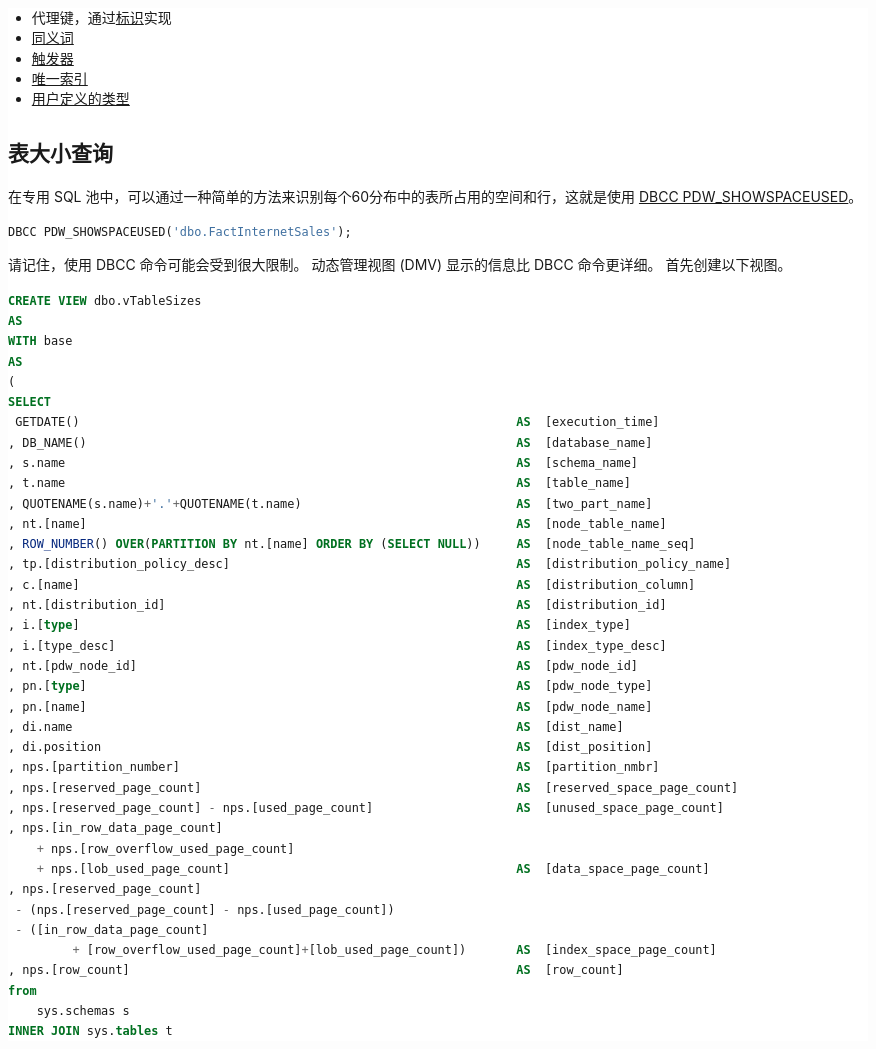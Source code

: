 - 代理键，通过[标识](../sql-data-warehouse/sql-data-warehouse-tables-identity.md?toc=/azure/synapse-analytics/toc.json&bc=/azure/synapse-analytics/breadcrumb/toc.json)实现
- [同义词](/sql/t-sql/statements/create-synonym-transact-sql?toc=/azure/synapse-analytics/toc.json&bc=/azure/synapse-analytics/breadcrumb/toc.json&view=azure-sqldw-latest&preserve-view=true)
- [触发器](/sql/t-sql/statements/create-trigger-transact-sql?toc=/azure/synapse-analytics/toc.json&bc=/azure/synapse-analytics/breadcrumb/toc.json&view=azure-sqldw-latest&preserve-view=true)
- [唯一索引](/sql/t-sql/statements/create-index-transact-sql?toc=/azure/synapse-analytics/toc.json&bc=/azure/synapse-analytics/breadcrumb/toc.json&view=azure-sqldw-latest&preserve-view=true)
- [用户定义的类型](/sql/relational-databases/native-client/features/using-user-defined-types?toc=/azure/synapse-analytics/toc.json&bc=/azure/synapse-analytics/breadcrumb/toc.json&view=azure-sqldw-latest&preserve-view=true)

## <a name="table-size-queries"></a>表大小查询

在专用 SQL 池中，可以通过一种简单的方法来识别每个60分布中的表所占用的空间和行，这就是使用 [DBCC PDW_SHOWSPACEUSED](/sql/t-sql/database-console-commands/dbcc-pdw-showspaceused-transact-sql?toc=/azure/synapse-analytics/toc.json&bc=/azure/synapse-analytics/breadcrumb/toc.json&view=azure-sqldw-latest&preserve-view=true)。

```sql
DBCC PDW_SHOWSPACEUSED('dbo.FactInternetSales');
```

请记住，使用 DBCC 命令可能会受到很大限制。  动态管理视图 (DMV) 显示的信息比 DBCC 命令更详细。 首先创建以下视图。

```sql
CREATE VIEW dbo.vTableSizes
AS
WITH base
AS
(
SELECT
 GETDATE()                                                             AS  [execution_time]
, DB_NAME()                                                            AS  [database_name]
, s.name                                                               AS  [schema_name]
, t.name                                                               AS  [table_name]
, QUOTENAME(s.name)+'.'+QUOTENAME(t.name)                              AS  [two_part_name]
, nt.[name]                                                            AS  [node_table_name]
, ROW_NUMBER() OVER(PARTITION BY nt.[name] ORDER BY (SELECT NULL))     AS  [node_table_name_seq]
, tp.[distribution_policy_desc]                                        AS  [distribution_policy_name]
, c.[name]                                                             AS  [distribution_column]
, nt.[distribution_id]                                                 AS  [distribution_id]
, i.[type]                                                             AS  [index_type]
, i.[type_desc]                                                        AS  [index_type_desc]
, nt.[pdw_node_id]                                                     AS  [pdw_node_id]
, pn.[type]                                                            AS  [pdw_node_type]
, pn.[name]                                                            AS  [pdw_node_name]
, di.name                                                              AS  [dist_name]
, di.position                                                          AS  [dist_position]
, nps.[partition_number]                                               AS  [partition_nmbr]
, nps.[reserved_page_count]                                            AS  [reserved_space_page_count]
, nps.[reserved_page_count] - nps.[used_page_count]                    AS  [unused_space_page_count]
, nps.[in_row_data_page_count]
    + nps.[row_overflow_used_page_count]
    + nps.[lob_used_page_count]                                        AS  [data_space_page_count]
, nps.[reserved_page_count]
 - (nps.[reserved_page_count] - nps.[used_page_count])
 - ([in_row_data_page_count]
         + [row_overflow_used_page_count]+[lob_used_page_count])       AS  [index_space_page_count]
, nps.[row_count]                                                      AS  [row_count]
from
    sys.schemas s
INNER JOIN sys.tables t
```